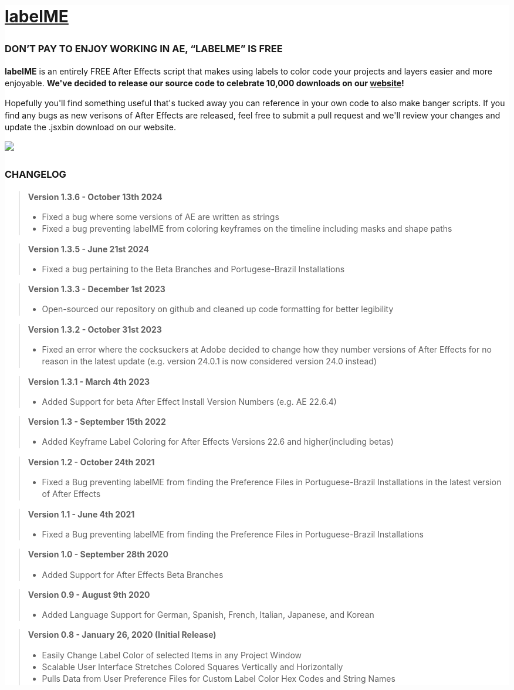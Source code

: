 # [labelME](https://www.scarecrowarts.com/label-me)
### DON’T PAY TO ENJOY WORKING IN AE, “LABELME” IS FREE

**labelME** is an entirely FREE After Effects script that makes using labels to color code your projects and layers easier and more enjoyable. 
**We've decided to release our source code to celebrate 10,000 downloads on our [website](https://www.scarecrowarts.com/label-me)!**

Hopefully you'll find something useful that's tucked away you can reference in your own code to also make banger scripts. 
If you find any bugs as new verisons of After Effects are released, feel free to submit a pull request and we'll review your changes and update the .jsxbin download on our website.

[<img src="https://i.gyazo.com/e52281c961481fdb56e8193fdc0b938c.png" width="100%">](https://www.youtube.com/watch?v=d_xIkPZj1ZY)


### CHANGELOG
>**Version 1.3.6 - October 13th 2024**
>+ Fixed a bug where some versions of AE are written as strings
>+ Fixed a bug preventing labelME from coloring keyframes on the timeline including masks and shape paths

>**Version 1.3.5 - June 21st 2024**
>+ Fixed a bug pertaining to the Beta Branches and Portugese-Brazil Installations 

>**Version 1.3.3 - December 1st 2023**
>+ Open-sourced our repository on github and cleaned up code formatting for better legibility 

>**Version 1.3.2 - October 31st 2023**
>+ Fixed an error where the cocksuckers at Adobe decided to change how they number versions of After Effects for no reason in the latest update (e.g. version 24.0.1 is now considered version 24.0 instead)

>**Version 1.3.1 - March 4th 2023**
>+ Added Support for beta After Effect Install Version Numbers (e.g. AE 22.6.4)

>**Version 1.3 - September 15th 2022**
>+ Added Keyframe Label Coloring for After Effects Versions 22.6 and higher(including betas)

>**Version 1.2 - October 24th 2021**
>+ Fixed a Bug preventing labelME from finding the Preference Files in Portuguese-Brazil Installations in the latest version of After Effects

>**Version 1.1 - June 4th 2021**
>+ Fixed a Bug preventing labelME from finding the Preference Files in Portuguese-Brazil Installations

>**Version 1.0 - September 28th 2020**
>+ Added Support for After Effects Beta Branches

>**Version 0.9 - August 9th 2020**
>+ Added Language Support for German, Spanish, French, Italian, Japanese, and Korean

>**Version 0.8 - January 26, 2020 (Initial Release)**
>+ Easily Change Label Color of selected Items in any Project Window
>+ Scalable User Interface Stretches Colored Squares Vertically and Horizontally
>+ Pulls Data from User Preference Files for Custom Label Color Hex Codes and String Names
